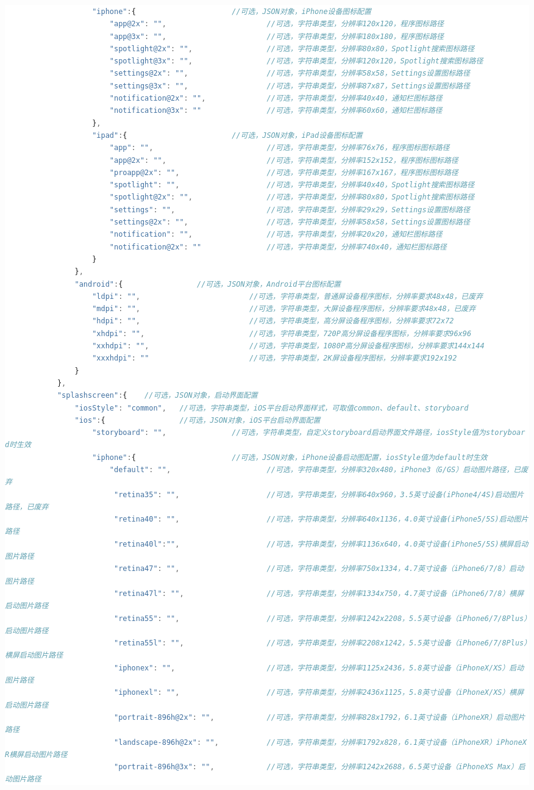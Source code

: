 ```javascript
                    "iphone":{                      //可选，JSON对象，iPhone设备图标配置
                        "app@2x": "",                       //可选，字符串类型，分辨率120x120，程序图标路径  
                        "app@3x": "",                       //可选，字符串类型，分辨率180x180，程序图标路径  
                        "spotlight@2x": "",                 //可选，字符串类型，分辨率80x80，Spotlight搜索图标路径
                        "spotlight@3x": "",                 //可选，字符串类型，分辨率120x120，Spotlight搜索图标路径
                        "settings@2x": "",                  //可选，字符串类型，分辨率58x58，Settings设置图标路径
                        "settings@3x": "",                  //可选，字符串类型，分辨率87x87，Settings设置图标路径
                        "notification@2x": "",              //可选，字符串类型，分辨率40x40，通知栏图标路径
                        "notification@3x": ""               //可选，字符串类型，分辨率60x60，通知栏图标路径
                    },  
                    "ipad":{                        //可选，JSON对象，iPad设备图标配置
                        "app": "",                          //可选，字符串类型，分辨率76x76，程序图标图标路径
                        "app@2x": "",                       //可选，字符串类型，分辨率152x152，程序图标图标路径
                        "proapp@2x": "",                    //可选，字符串类型，分辨率167x167，程序图标图标路径
                        "spotlight": "",                    //可选，字符串类型，分辨率40x40，Spotlight搜索图标路径
                        "spotlight@2x": "",                 //可选，字符串类型，分辨率80x80，Spotlight搜索图标路径
                        "settings": "",                     //可选，字符串类型，分辨率29x29，Settings设置图标路径
                        "settings@2x": "",                  //可选，字符串类型，分辨率58x58，Settings设置图标路径
                        "notification": "",                 //可选，字符串类型，分辨率20x20，通知栏图标路径
                        "notification@2x": ""               //可选，字符串类型，分辨率740x40，通知栏图标路径
                    }  
                },  
                "android":{                 //可选，JSON对象，Android平台图标配置
                    "ldpi": "",                         //可选，字符串类型，普通屏设备程序图标，分辨率要求48x48，已废弃  
                    "mdpi": "",                         //可选，字符串类型，大屏设备程序图标，分辨率要求48x48，已废弃  
                    "hdpi": "",                         //可选，字符串类型，高分屏设备程序图标，分辨率要求72x72
                    "xhdpi": "",                        //可选，字符串类型，720P高分屏设备程序图标，分辨率要求96x96
                    "xxhdpi": "",                       //可选，字符串类型，1080P高分屏设备程序图标，分辨率要求144x144
                    "xxxhdpi": ""                       //可选，字符串类型，2K屏设备程序图标，分辨率要求192x192
                }
            },
            "splashscreen":{    //可选，JSON对象，启动界面配置
                "iosStyle": "common",   //可选，字符串类型，iOS平台启动界面样式，可取值common、default、storyboard
                "ios":{                 //可选，JSON对象，iOS平台启动界面配置 
                    "storyboard": "",               //可选，字符串类型，自定义storyboard启动界面文件路径，iosStyle值为storyboard时生效
                    "iphone":{                      //可选，JSON对象，iPhone设备启动图配置，iosStyle值为default时生效
                        "default": "",                      //可选，字符串类型，分辨率320x480，iPhone3（G/GS）启动图片路径，已废弃  
                         "retina35": "",                    //可选，字符串类型，分辨率640x960，3.5英寸设备(iPhone4/4S)启动图片路径，已废弃 
                         "retina40": "",                    //可选，字符串类型，分辨率640x1136，4.0英寸设备(iPhone5/5S)启动图片路径
                         "retina40l":"",                    //可选，字符串类型，分辨率1136x640，4.0英寸设备(iPhone5/5S)横屏启动图片路径
                         "retina47": "",                    //可选，字符串类型，分辨率750x1334，4.7英寸设备（iPhone6/7/8）启动图片路径
                         "retina47l": "",                   //可选，字符串类型，分辨率1334x750，4.7英寸设备（iPhone6/7/8）横屏启动图片路径
                         "retina55": "",                    //可选，字符串类型，分辨率1242x2208，5.5英寸设备（iPhone6/7/8Plus）启动图片路径  
                         "retina55l": "",                   //可选，字符串类型，分辨率2208x1242，5.5英寸设备（iPhone6/7/8Plus）横屏启动图片路径
                         "iphonex": "",                     //可选，字符串类型，分辨率1125x2436，5.8英寸设备（iPhoneX/XS）启动图片路径
                         "iphonexl": "",                    //可选，字符串类型，分辨率2436x1125，5.8英寸设备（iPhoneX/XS）横屏启动图片路径
                         "portrait-896h@2x": "",            //可选，字符串类型，分辨率828x1792，6.1英寸设备（iPhoneXR）启动图片路径
                         "landscape-896h@2x": "",           //可选，字符串类型，分辨率1792x828，6.1英寸设备（iPhoneXR）iPhoneXR横屏启动图片路径
                         "portrait-896h@3x": "",            //可选，字符串类型，分辨率1242x2688，6.5英寸设备（iPhoneXS Max）启动图片路径
```